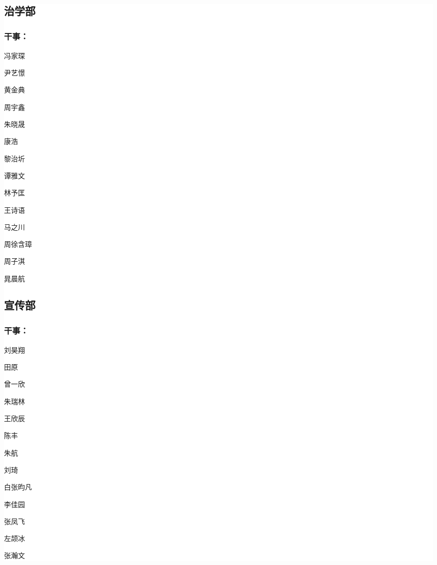 ## 治学部 
### 干事：

冯家琛

尹艺憬

黄金典

周宇鑫

朱晓晟

康浩

黎治圻

谭雅文

林予匡

王诗语

马之川

周徐含璋

周子淇

晁晨航



## 宣传部
### 干事：
刘昊翔

田原

曾一欣

朱瑞林

王欣辰

陈丰

朱航

刘琦

白张昀凡

李佳园

张凤飞

左颉冰 

张瀚文
